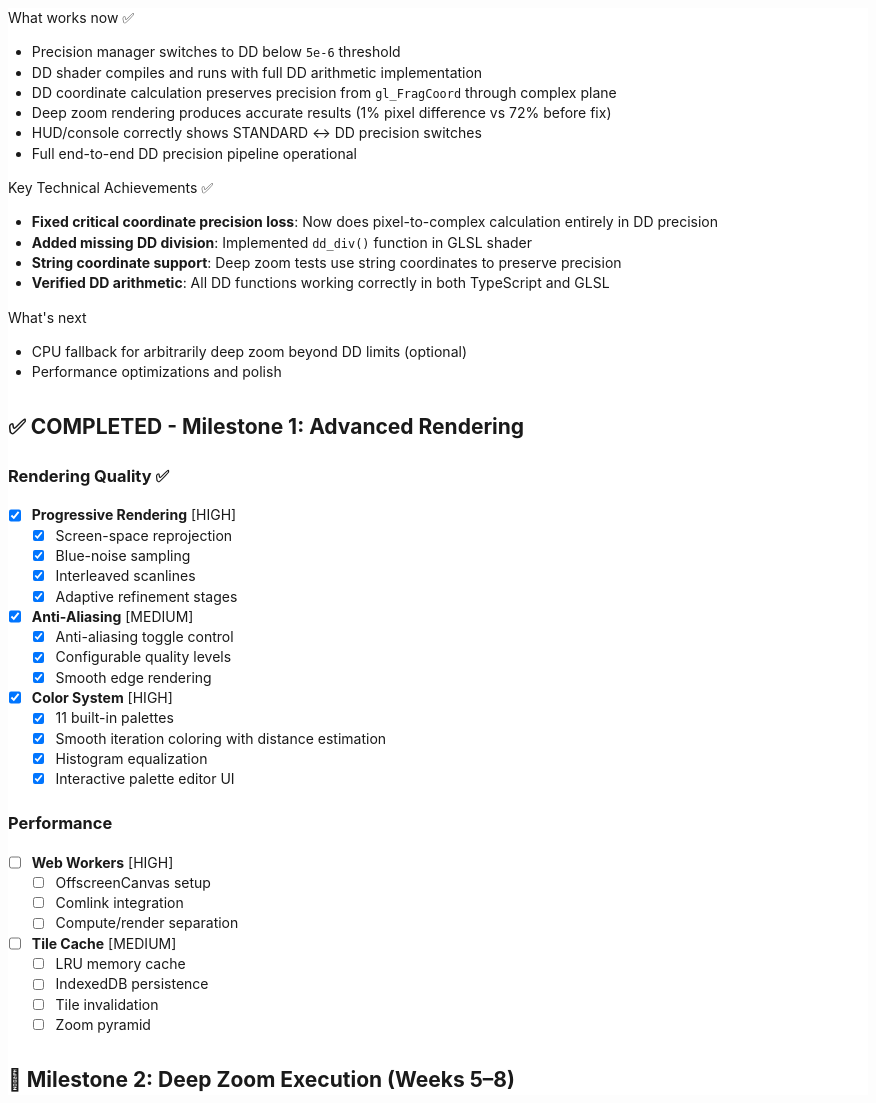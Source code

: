 What works now ✅
- Precision manager switches to DD below `5e-6` threshold
- DD shader compiles and runs with full DD arithmetic implementation
- DD coordinate calculation preserves precision from `gl_FragCoord` through complex plane
- Deep zoom rendering produces accurate results (1% pixel difference vs 72% before fix)
- HUD/console correctly shows STANDARD ↔ DD precision switches
- Full end-to-end DD precision pipeline operational

Key Technical Achievements ✅
- **Fixed critical coordinate precision loss**: Now does pixel-to-complex calculation entirely in DD precision
- **Added missing DD division**: Implemented `dd_div()` function in GLSL shader
- **String coordinate support**: Deep zoom tests use string coordinates to preserve precision
- **Verified DD arithmetic**: All DD functions working correctly in both TypeScript and GLSL

What's next
- CPU fallback for arbitrarily deep zoom beyond DD limits (optional)
- Performance optimizations and polish

## ✅ **COMPLETED - Milestone 1: Advanced Rendering**

### Rendering Quality ✅
- [x] **Progressive Rendering** [HIGH]
  - [x] Screen-space reprojection
  - [x] Blue-noise sampling  
  - [x] Interleaved scanlines
  - [x] Adaptive refinement stages
  
- [x] **Anti-Aliasing** [MEDIUM]  
  - [x] Anti-aliasing toggle control
  - [x] Configurable quality levels
  - [x] Smooth edge rendering
  
- [x] **Color System** [HIGH]
  - [x] 11 built-in palettes
  - [x] Smooth iteration coloring with distance estimation
  - [x] Histogram equalization
  - [x] Interactive palette editor UI

### Performance
- [ ] **Web Workers** [HIGH]
  - [ ] OffscreenCanvas setup
  - [ ] Comlink integration
  - [ ] Compute/render separation
  
- [ ] **Tile Cache** [MEDIUM]
  - [ ] LRU memory cache
  - [ ] IndexedDB persistence
  - [ ] Tile invalidation
  - [ ] Zoom pyramid

## 🚀 Milestone 2: Deep Zoom Execution (Weeks 5–8)
